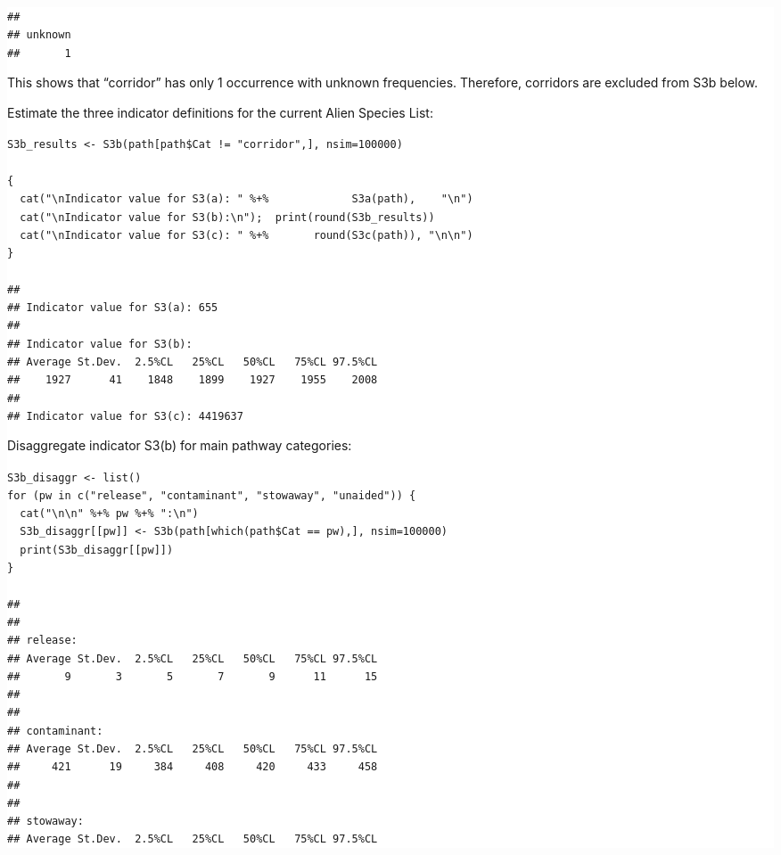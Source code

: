     ## 
    ## unknown 
    ##       1

This shows that “corridor” has only 1 occurrence with unknown
frequencies. Therefore, corridors are excluded from S3b below.

Estimate the three indicator definitions for the current Alien Species
List:

    S3b_results <- S3b(path[path$Cat != "corridor",], nsim=100000)

    {
      cat("\nIndicator value for S3(a): " %+%             S3a(path),    "\n")
      cat("\nIndicator value for S3(b):\n");  print(round(S3b_results))
      cat("\nIndicator value for S3(c): " %+%       round(S3c(path)), "\n\n")
    }

    ## 
    ## Indicator value for S3(a): 655 
    ## 
    ## Indicator value for S3(b):
    ## Average St.Dev.  2.5%CL   25%CL   50%CL   75%CL 97.5%CL 
    ##    1927      41    1848    1899    1927    1955    2008 
    ## 
    ## Indicator value for S3(c): 4419637

Disaggregate indicator S3(b) for main pathway categories:

    S3b_disaggr <- list()
    for (pw in c("release", "contaminant", "stowaway", "unaided")) {
      cat("\n\n" %+% pw %+% ":\n")
      S3b_disaggr[[pw]] <- S3b(path[which(path$Cat == pw),], nsim=100000)
      print(S3b_disaggr[[pw]])
    }

    ## 
    ## 
    ## release:
    ## Average St.Dev.  2.5%CL   25%CL   50%CL   75%CL 97.5%CL 
    ##       9       3       5       7       9      11      15 
    ## 
    ## 
    ## contaminant:
    ## Average St.Dev.  2.5%CL   25%CL   50%CL   75%CL 97.5%CL 
    ##     421      19     384     408     420     433     458 
    ## 
    ## 
    ## stowaway:
    ## Average St.Dev.  2.5%CL   25%CL   50%CL   75%CL 97.5%CL 